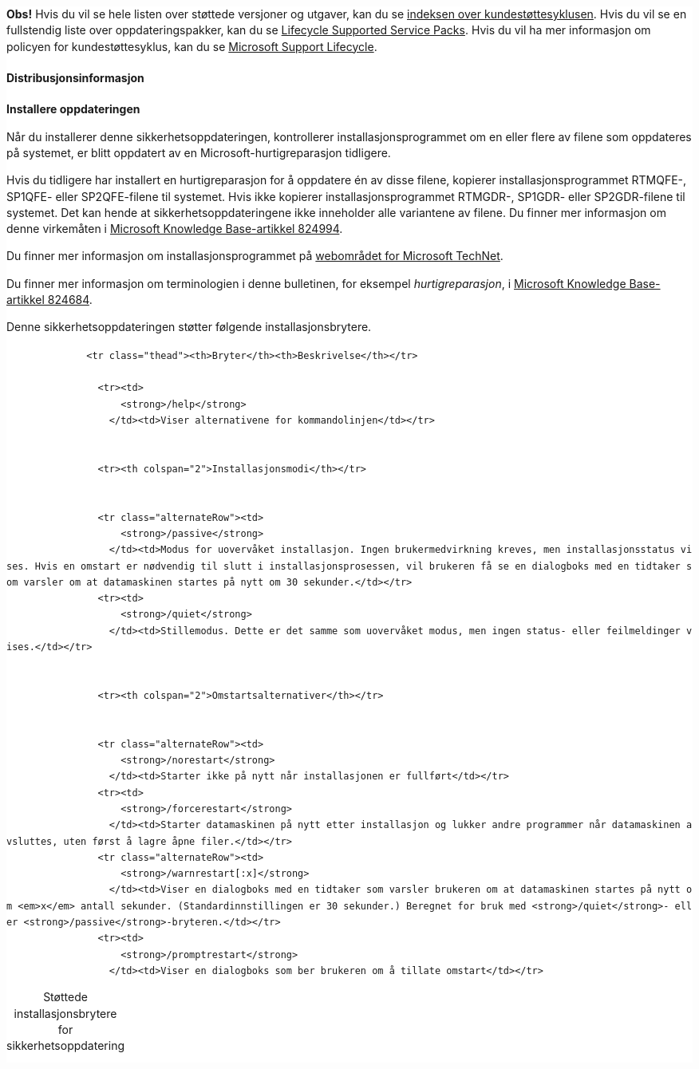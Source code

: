 

**Obs\!** Hvis du vil se hele listen over støttede versjoner og utgaver, kan du se [indeksen over kundestøttesyklusen](http://support.microsoft.com/gp/lifeselectindex/). Hvis du vil se en fullstendig liste over oppdateringspakker, kan du se [Lifecycle Supported Service Packs](http://support.microsoft.com/gp/lifesupsps). Hvis du vil ha mer informasjon om policyen for kundestøttesyklus, kan du se [Microsoft Support Lifecycle](http://support.microsoft.com/lifecycle/).

#### Distribusjonsinformasjon

**Installere oppdateringen**

Når du installerer denne sikkerhetsoppdateringen, kontrollerer installasjonsprogrammet om en eller flere av filene som oppdateres på systemet, er blitt oppdatert av en Microsoft-hurtigreparasjon tidligere.

Hvis du tidligere har installert en hurtigreparasjon for å oppdatere én av disse filene, kopierer installasjonsprogrammet RTMQFE-, SP1QFE- eller SP2QFE-filene til systemet. Hvis ikke kopierer installasjonsprogrammet RTMGDR-, SP1GDR- eller SP2GDR-filene til systemet. Det kan hende at sikkerhetsoppdateringene ikke inneholder alle variantene av filene. Du finner mer informasjon om denne virkemåten i [Microsoft Knowledge Base-artikkel 824994](http://support.microsoft.com/kb/824994).

Du finner mer informasjon om installasjonsprogrammet på [webområdet for Microsoft TechNet](http://go.microsoft.com/fwlink/?linkid=38951).

Du finner mer informasjon om terminologien i denne bulletinen, for eksempel *hurtigreparasjon*, i [Microsoft Knowledge Base-artikkel 824684](http://support.microsoft.com/kb/824684).

Denne sikkerhetsoppdateringen støtter følgende installasjonsbrytere.

<table class="dataTable" xmlns="http://www.w3.org/1999/xhtml">
                  <caption>Støttede installasjonsbrytere for sikkerhetsoppdatering</caption>
                  
                  <tr class="thead"><th>Bryter</th><th>Beskrivelse</th></tr>
                  
                    <tr><td>
                        <strong>/help</strong>
                      </td><td>Viser alternativene for kommandolinjen</td></tr>
                  
                  
                    <tr><th colspan="2">Installasjonsmodi</th></tr>
                  
                  
                    <tr class="alternateRow"><td>
                        <strong>/passive</strong>
                      </td><td>Modus for uovervåket installasjon. Ingen brukermedvirkning kreves, men installasjonsstatus vises. Hvis en omstart er nødvendig til slutt i installasjonsprosessen, vil brukeren få se en dialogboks med en tidtaker som varsler om at datamaskinen startes på nytt om 30 sekunder.</td></tr>
                    <tr><td>
                        <strong>/quiet</strong>
                      </td><td>Stillemodus. Dette er det samme som uovervåket modus, men ingen status- eller feilmeldinger vises.</td></tr>
                  
                  
                    <tr><th colspan="2">Omstartsalternativer</th></tr>
                  
                  
                    <tr class="alternateRow"><td>
                        <strong>/norestart</strong>
                      </td><td>Starter ikke på nytt når installasjonen er fullført</td></tr>
                    <tr><td>
                        <strong>/forcerestart</strong>
                      </td><td>Starter datamaskinen på nytt etter installasjon og lukker andre programmer når datamaskinen avsluttes, uten først å lagre åpne filer.</td></tr>
                    <tr class="alternateRow"><td>
                        <strong>/warnrestart[:x]</strong>
                      </td><td>Viser en dialogboks med en tidtaker som varsler brukeren om at datamaskinen startes på nytt om <em>x</em> antall sekunder. (Standardinnstillingen er 30 sekunder.) Beregnet for bruk med <strong>/quiet</strong>- eller <strong>/passive</strong>-bryteren.</td></tr>
                    <tr><td>
                        <strong>/promptrestart</strong>
                      </td><td>Viser en dialogboks som ber brukeren om å tillate omstart</td></tr>
                  